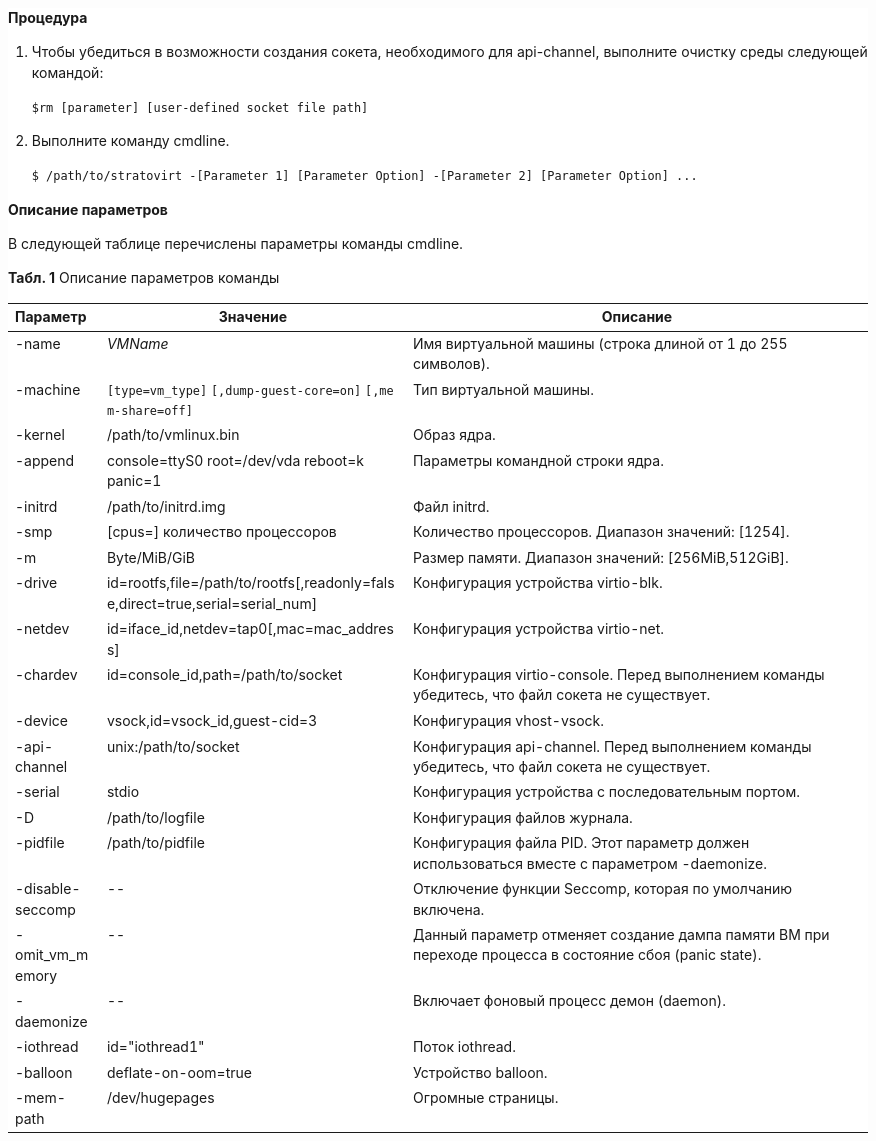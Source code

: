 **Процедура**

1. Чтобы убедиться в возможности создания сокета, необходимого для api-channel, выполните очистку среды следующей командой:
   
   ```
   $rm [parameter] [user-defined socket file path]
   ```

2. Выполните команду cmdline.
   
   ```
   $ /path/to/stratovirt -[Parameter 1] [Parameter Option] -[Parameter 2] [Parameter Option] ...
   ```

**Описание параметров**

В следующей таблице перечислены параметры команды cmdline.

**Табл. 1** Описание параметров команды

| Параметр          | Значение                                                     | Описание                                                     |
| :---------------- | ------------------------------------------------------------ | ------------------------------------------------------------ |
| -name             | *VMName*                                                     | Имя виртуальной машины (строка длиной от 1 до 255 символов). |
| -machine          | `[type=vm_type]` `[,dump-guest-core=on]` `[,mem-share=off]`  | Тип виртуальной машины.                                      |
| -kernel           | /path/to/vmlinux.bin                                         | Образ ядра.                                                  |
| -append           | console=ttyS0 root=/dev/vda reboot=k panic=1                 | Параметры командной строки ядра.                             |
| -initrd           | /path/to/initrd.img                                          | Файл initrd.                                                 |
| -smp              | \[cpus=] количество процессоров                              | Количество процессоров. Диапазон значений: \[1254].          |
| -m                | Byte/MiB/GiB                                                 | Размер памяти. Диапазон значений: \[256MiB,512GiB].          |
| -drive            | id=rootfs,file=/path/to/rootfs\[,readonly=false,direct=true,serial=serial\_num] | Конфигурация устройства virtio-blk.                          |
| -netdev           | id=iface\_id,netdev=tap0\[,mac=mac\_address]                 | Конфигурация устройства virtio-net.                          |
| -chardev          | id=console\_id,path=/path/to/socket                          | Конфигурация virtio-console. Перед выполнением команды убедитесь, что файл сокета не существует. |
| -device           | vsock,id=vsock\_id,guest-cid=3                               | Конфигурация vhost-vsock.                                    |
| -api-channel      | unix:/path/to/socket                                         | Конфигурация api-channel. Перед выполнением команды убедитесь, что файл сокета не существует. |
| -serial           | stdio                                                        | Конфигурация устройства с последовательным портом.           |
| -D                | /path/to/logfile                                             | Конфигурация файлов журнала.                                 |
| -pidfile          | /path/to/pidfile                                             | Конфигурация файла PID. Этот параметр должен использоваться вместе с параметром -daemonize. |
| -disable-seccomp  | \--                                                          | Отключение функции Seccomp, которая по умолчанию включена.   |
| -omit\_vm\_memory | \--                                                          | Данный параметр отменяет создание дампа памяти ВМ при переходе процесса в состояние сбоя (panic state). |
| -daemonize        | \--                                                          | Включает фоновый процесс демон (daemon).                     |
| -iothread         | id="iothread1"                                               | Поток iothread.                                              |
| -balloon          | deflate-on-oom=true                                          | Устройство balloon.                                          |
| -mem-path         | /dev/hugepages                                               | Огромные страницы.                                           |
